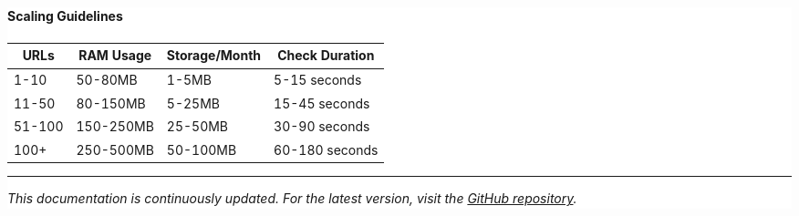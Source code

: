#### Scaling Guidelines
| URLs | RAM Usage | Storage/Month | Check Duration |
|------|-----------|---------------|----------------|
| 1-10 | 50-80MB   | 1-5MB        | 5-15 seconds   |
| 11-50 | 80-150MB  | 5-25MB       | 15-45 seconds  |
| 51-100 | 150-250MB | 25-50MB      | 30-90 seconds  |
| 100+ | 250-500MB  | 50-100MB     | 60-180 seconds |

---

*This documentation is continuously updated. For the latest version, visit the [GitHub repository](https://github.com/your-username/url-monitor).*